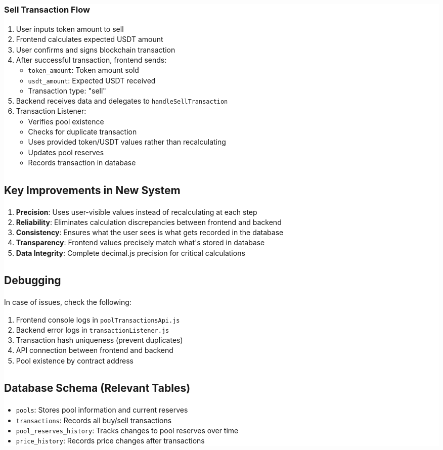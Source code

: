 ### Sell Transaction Flow

1. User inputs token amount to sell
2. Frontend calculates expected USDT amount
3. User confirms and signs blockchain transaction
4. After successful transaction, frontend sends:
   - `token_amount`: Token amount sold
   - `usdt_amount`: Expected USDT received
   - Transaction type: "sell"
5. Backend receives data and delegates to `handleSellTransaction`
6. Transaction Listener:
   - Verifies pool existence
   - Checks for duplicate transaction
   - Uses provided token/USDT values rather than recalculating
   - Updates pool reserves
   - Records transaction in database

## Key Improvements in New System

1. **Precision**: Uses user-visible values instead of recalculating at each step
2. **Reliability**: Eliminates calculation discrepancies between frontend and backend
3. **Consistency**: Ensures what the user sees is what gets recorded in the database
4. **Transparency**: Frontend values precisely match what's stored in database
5. **Data Integrity**: Complete decimal.js precision for critical calculations

## Debugging

In case of issues, check the following:

1. Frontend console logs in `poolTransactionsApi.js`
2. Backend error logs in `transactionListener.js`
3. Transaction hash uniqueness (prevent duplicates)
4. API connection between frontend and backend
5. Pool existence by contract address

## Database Schema (Relevant Tables)

- `pools`: Stores pool information and current reserves
- `transactions`: Records all buy/sell transactions
- `pool_reserves_history`: Tracks changes to pool reserves over time
- `price_history`: Records price changes after transactions 